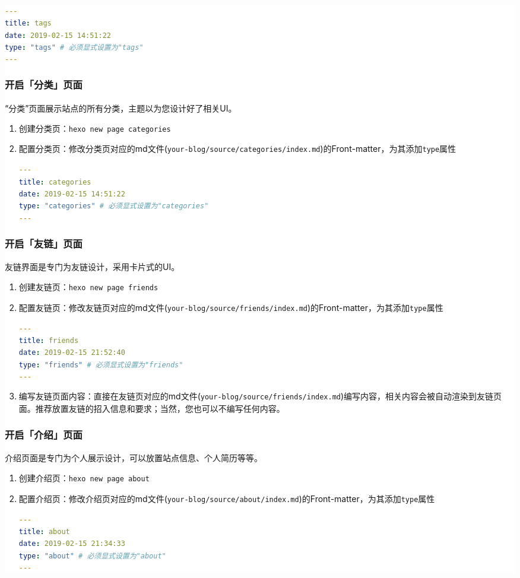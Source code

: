    ```yml
   ---
   title: tags
   date: 2019-02-15 14:51:22
   type: "tags" # 必须显式设置为"tags"
   ---
   ```

### 开启「分类」页面

“分类”页面展示站点的所有分类，主题以为您设计好了相关UI。

1. 创建分类页：`hexo new page categories`

2. 配置分类页：修改分类页对应的md文件(`your-blog/source/categories/index.md`)的Front-matter，为其添加`type`属性

   ```yml
   ---
   title: categories
   date: 2019-02-15 14:51:22
   type: "categories" # 必须显式设置为"categories"
   ---
   ```

### 开启「友链」页面

友链界面是专门为友链设计，采用卡片式的UI。

1. 创建友链页：`hexo new page friends`

2. 配置友链页：修改友链页对应的md文件(`your-blog/source/friends/index.md`)的Front-matter，为其添加`type`属性

   ```yml
   ---
   title: friends
   date: 2019-02-15 21:52:40
   type: "friends" # 必须显式设置为"friends"
   ---
   ```

3. 编写友链页面内容：直接在友链页对应的md文件(`your-blog/source/friends/index.md`)编写内容，相关内容会被自动渲染到友链页面。推荐放置友链的招入信息和要求；当然，您也可以不编写任何内容。

### 开启「介绍」页面

介绍页面是专门为个人展示设计，可以放置站点信息、个人简历等等。

1. 创建介绍页：`hexo new page about`

2. 配置介绍页：修改介绍页对应的md文件(`your-blog/source/about/index.md`)的Front-matter，为其添加`type`属性

   ```yml
   ---
   title: about
   date: 2019-02-15 21:34:33
   type: "about" # 必须显式设置为"about"
   ---
   ```
